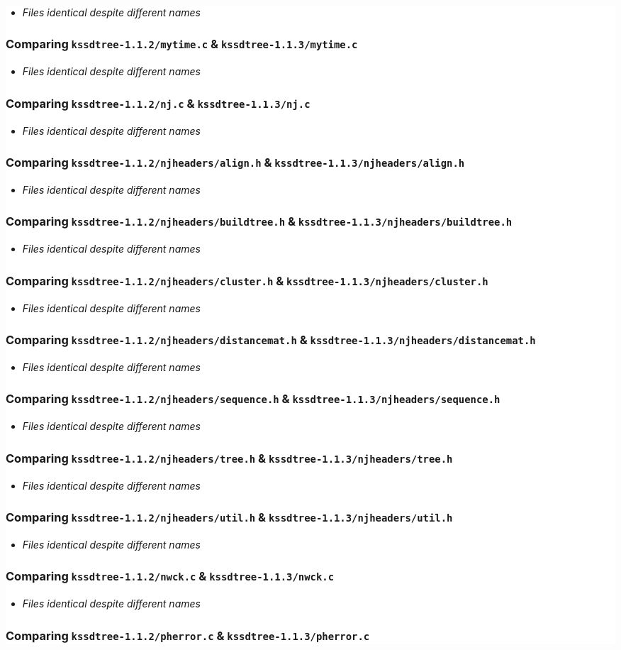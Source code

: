  * *Files identical despite different names*

### Comparing `kssdtree-1.1.2/mytime.c` & `kssdtree-1.1.3/mytime.c`

 * *Files identical despite different names*

### Comparing `kssdtree-1.1.2/nj.c` & `kssdtree-1.1.3/nj.c`

 * *Files identical despite different names*

### Comparing `kssdtree-1.1.2/njheaders/align.h` & `kssdtree-1.1.3/njheaders/align.h`

 * *Files identical despite different names*

### Comparing `kssdtree-1.1.2/njheaders/buildtree.h` & `kssdtree-1.1.3/njheaders/buildtree.h`

 * *Files identical despite different names*

### Comparing `kssdtree-1.1.2/njheaders/cluster.h` & `kssdtree-1.1.3/njheaders/cluster.h`

 * *Files identical despite different names*

### Comparing `kssdtree-1.1.2/njheaders/distancemat.h` & `kssdtree-1.1.3/njheaders/distancemat.h`

 * *Files identical despite different names*

### Comparing `kssdtree-1.1.2/njheaders/sequence.h` & `kssdtree-1.1.3/njheaders/sequence.h`

 * *Files identical despite different names*

### Comparing `kssdtree-1.1.2/njheaders/tree.h` & `kssdtree-1.1.3/njheaders/tree.h`

 * *Files identical despite different names*

### Comparing `kssdtree-1.1.2/njheaders/util.h` & `kssdtree-1.1.3/njheaders/util.h`

 * *Files identical despite different names*

### Comparing `kssdtree-1.1.2/nwck.c` & `kssdtree-1.1.3/nwck.c`

 * *Files identical despite different names*

### Comparing `kssdtree-1.1.2/pherror.c` & `kssdtree-1.1.3/pherror.c`
